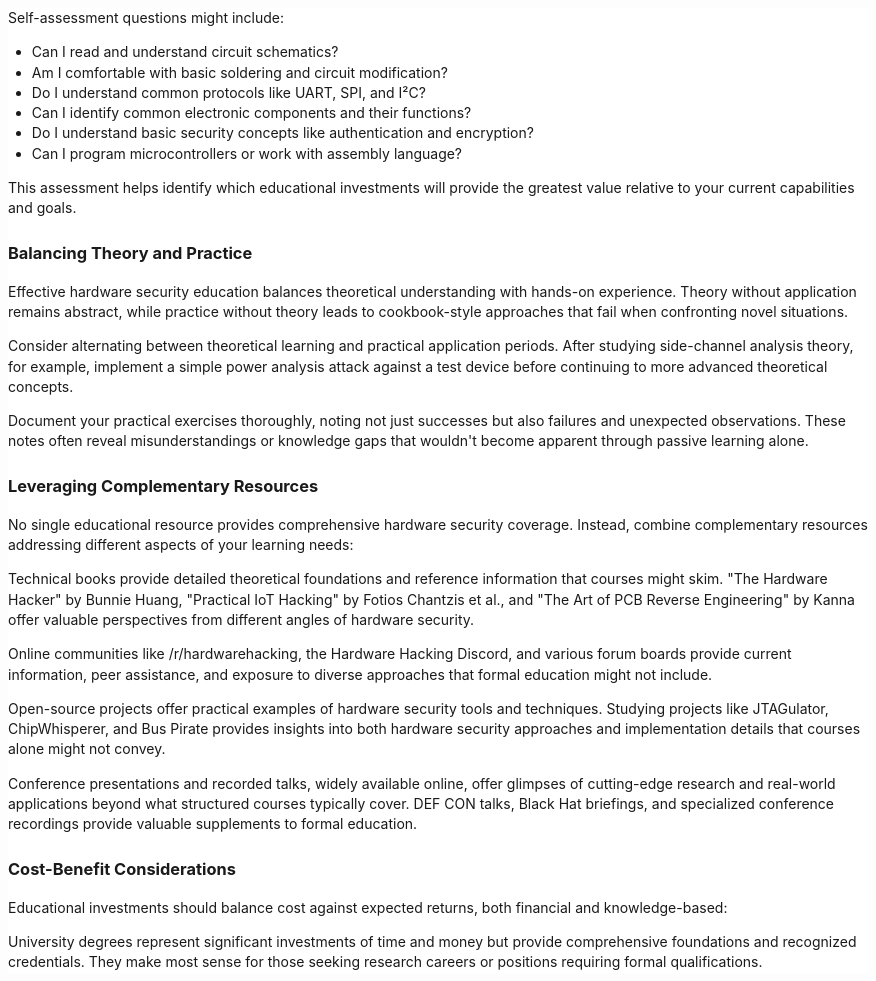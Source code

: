 Self-assessment questions might include:
- Can I read and understand circuit schematics?
- Am I comfortable with basic soldering and circuit modification?
- Do I understand common protocols like UART, SPI, and I²C?
- Can I identify common electronic components and their functions?
- Do I understand basic security concepts like authentication and encryption?
- Can I program microcontrollers or work with assembly language?

This assessment helps identify which educational investments will provide the greatest value relative to your current capabilities and goals.

### Balancing Theory and Practice

Effective hardware security education balances theoretical understanding with hands-on experience. Theory without application remains abstract, while practice without theory leads to cookbook-style approaches that fail when confronting novel situations.

Consider alternating between theoretical learning and practical application periods. After studying side-channel analysis theory, for example, implement a simple power analysis attack against a test device before continuing to more advanced theoretical concepts.

Document your practical exercises thoroughly, noting not just successes but also failures and unexpected observations. These notes often reveal misunderstandings or knowledge gaps that wouldn't become apparent through passive learning alone.

### Leveraging Complementary Resources

No single educational resource provides comprehensive hardware security coverage. Instead, combine complementary resources addressing different aspects of your learning needs:

Technical books provide detailed theoretical foundations and reference information that courses might skim. "The Hardware Hacker" by Bunnie Huang, "Practical IoT Hacking" by Fotios Chantzis et al., and "The Art of PCB Reverse Engineering" by Kanna offer valuable perspectives from different angles of hardware security.

Online communities like /r/hardwarehacking, the Hardware Hacking Discord, and various forum boards provide current information, peer assistance, and exposure to diverse approaches that formal education might not include.

Open-source projects offer practical examples of hardware security tools and techniques. Studying projects like JTAGulator, ChipWhisperer, and Bus Pirate provides insights into both hardware security approaches and implementation details that courses alone might not convey.

Conference presentations and recorded talks, widely available online, offer glimpses of cutting-edge research and real-world applications beyond what structured courses typically cover. DEF CON talks, Black Hat briefings, and specialized conference recordings provide valuable supplements to formal education.

### Cost-Benefit Considerations

Educational investments should balance cost against expected returns, both financial and knowledge-based:

University degrees represent significant investments of time and money but provide comprehensive foundations and recognized credentials. They make most sense for those seeking research careers or positions requiring formal qualifications.
